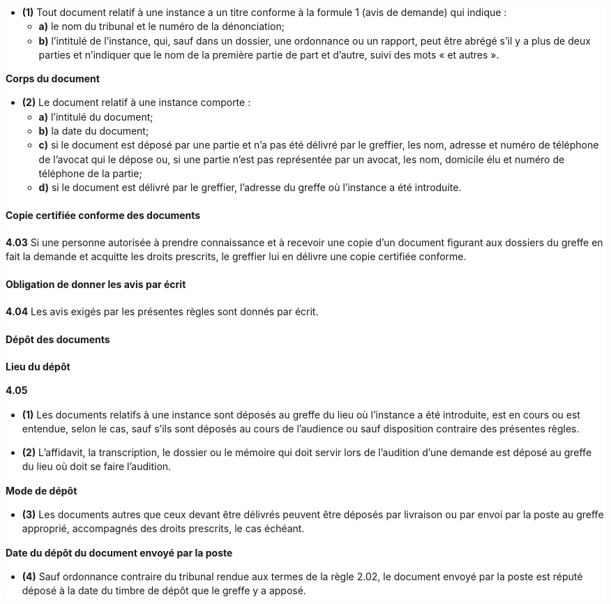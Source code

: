 - **(1)** Tout document relatif à une instance a un titre conforme à la formule 1 (avis de demande) qui indique :
	- **a)** le nom du tribunal et le numéro de la dénonciation;
	- **b)** l’intitulé de l’instance, qui, sauf dans un dossier, une ordonnance ou un rapport, peut être abrégé s’il y a plus de deux parties et n’indiquer que le nom de la première partie de part et d’autre, suivi des mots « et autres ».

**Corps du document**

- **(2)** Le document relatif à une instance comporte :
	- **a)** l’intitulé du document;
	- **b)** la date du document;
	- **c)** si le document est déposé par une partie et n’a pas été délivré par le greffier, les nom, adresse et numéro de téléphone de l’avocat qui le dépose ou, si une partie n’est pas représentée par un avocat, les nom, domicile élu et numéro de téléphone de la partie;
	- **d)** si le document est délivré par le greffier, l’adresse du greffe où l’instance a été introduite.




#### Copie certifiée conforme des documents


**4.03** Si une personne autorisée à prendre connaissance et à recevoir une copie d’un document figurant aux dossiers du greffe en fait la demande et acquitte les droits prescrits, le greffier lui en délivre une copie certifiée conforme.




#### Obligation de donner les avis par écrit


**4.04** Les avis exigés par les présentes règles sont donnés par écrit.




#### Dépôt des documents



**Lieu du dépôt**

**4.05** 

- **(1)** Les documents relatifs à une instance sont déposés au greffe du lieu où l’instance a été introduite, est en cours ou est entendue, selon le cas, sauf s’ils sont déposés au cours de l’audience ou sauf disposition contraire des présentes règles.

- **(2)** L’affidavit, la transcription, le dossier ou le mémoire qui doit servir lors de l’audition d’une demande est déposé au greffe du lieu où doit se faire l’audition.

**Mode de dépôt**

- **(3)** Les documents autres que ceux devant être délivrés peuvent être déposés par livraison ou par envoi par la poste au greffe approprié, accompagnés des droits prescrits, le cas échéant.

**Date du dépôt du document envoyé par la poste**

- **(4)** Sauf ordonnance contraire du tribunal rendue aux termes de la règle 2.02, le document envoyé par la poste est réputé déposé à la date du timbre de dépôt que le greffe y a apposé.
